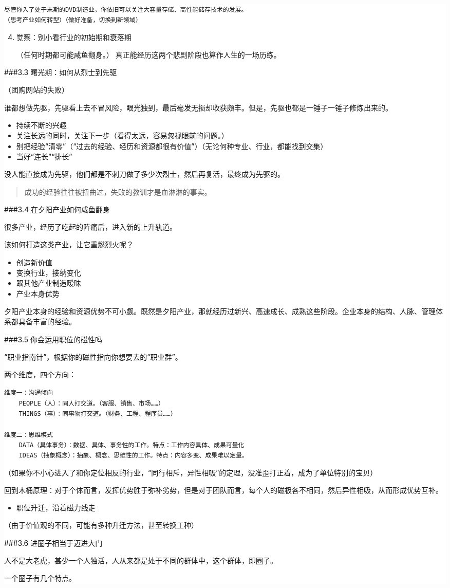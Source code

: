 	尽管你入了处于末期的DVD制造业，你依旧可以关注大容量存储、高性能储存技术的发展。
	（思考产业如何转型）（做好准备，切换到新领域）
4. 觉察：别小看行业的初始期和衰落期

	（任何时期都可能咸鱼翻身。）
	真正能经历这两个悲剧阶段也算作人生的一场历练。

###3.3 曙光期：如何从烈士到先驱

（团购网站的失败）

谁都想做先驱，先驱看上去不冒风险，眼光独到，最后毫发无损却收获颇丰。但是，先驱也都是一锤子一锤子修炼出来的。

- 持续不断的兴趣
- 关注长远的同时，关注下一步（看得太远，容易忽视眼前的问题。）
- 别把经验“清零”（“过去的经验、经历和资源都很有价值”）（无论何种专业、行业，都能找到交集）
- 当好“连长”“排长”

没人能直接成为先驱，他们都是不刺刀做了多少次烈士，然后再复活，最终成为先驱的。

>成功的经验往往被扭曲过，失败的教训才是血淋淋的事实。

###3.4 在夕阳产业如何咸鱼翻身

很多产业，经历了吃起的阵痛后，进入新的上升轨道。

该如何打造这类产业，让它重燃烈火呢？

- 创造新价值
- 变换行业，接纳变化
- 跟其他产业制造暧昧
- 产业本身优势

夕阳产业本身的经验和资源优势不可小觑。既然是夕阳产业，那就经历过新兴、高速成长、成熟这些阶段。企业本身的结构、人脉、管理体系都具备丰富的经验。

###3.5 你会运用职位的磁性吗

“职业指南针”，根据你的磁性指向你想要去的“职业群”。

两个维度，四个方向：

	维度一：沟通倾向
		PEOPLE（人）：同人打交道。（客服、销售、市场……）
		THINGS（事）：同事物打交道。（财务、工程、程序员……）

	维度二：思维模式
		DATA（具体事务）：数据、具体、事务性的工作。特点：工作内容具体、成果可量化
		IDEAS（抽象概念）：抽象、概念、思维性的工作。特点：内容多变、成果难以定量。

（如果你不小心进入了和你定位相反的行业，“同行相斥，异性相吸”的定理，没准歪打正着，成为了单位特别的宝贝）

回到木桶原理：对于个体而言，发挥优势胜于弥补劣势，但是对于团队而言，每个人的磁极各不相同，然后异性相吸，从而形成优势互补。

- 职位升迁，沿着磁力线走

（由于价值观的不同，可能有多种升迁方法，甚至转换工种）

###3.6 进圈子相当于迈进大门

人不是大老虎，甚少一个人独活，人从来都是处于不同的群体中，这个群体，即圈子。

一个圈子有几个特点。
